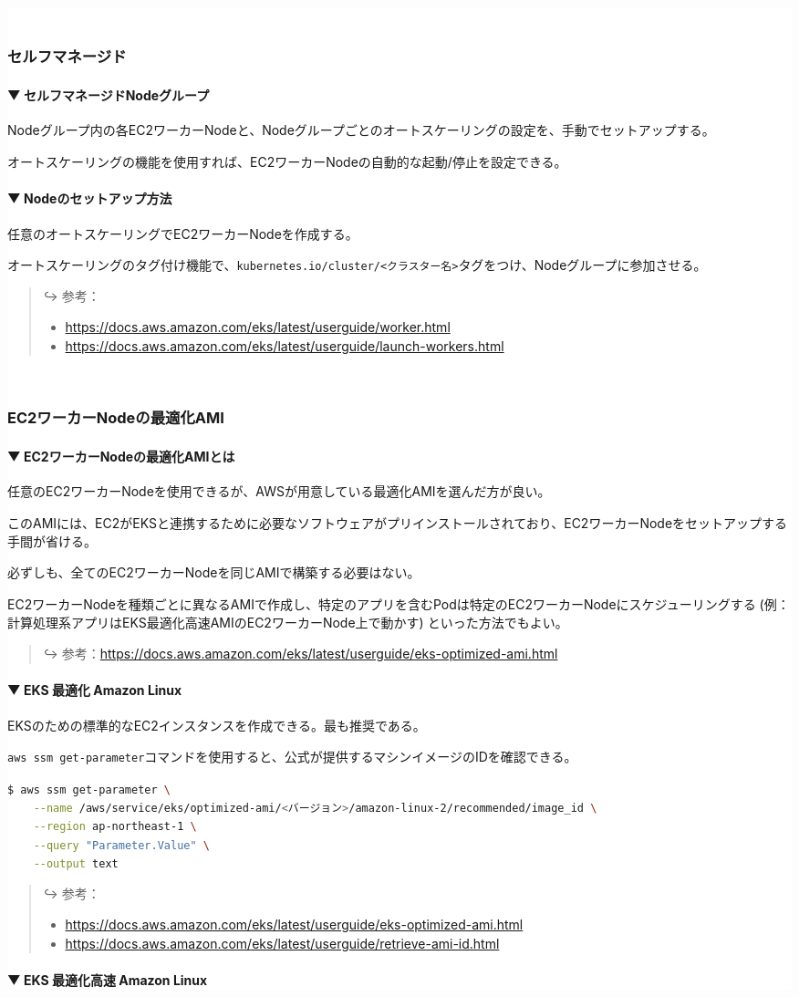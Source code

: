 <br>

### セルフマネージド

#### ▼ セルフマネージドNodeグループ

Nodeグループ内の各EC2ワーカーNodeと、Nodeグループごとのオートスケーリングの設定を、手動でセットアップする。

オートスケーリングの機能を使用すれば、EC2ワーカーNodeの自動的な起動/停止を設定できる。

#### ▼ Nodeのセットアップ方法

任意のオートスケーリングでEC2ワーカーNodeを作成する。

オートスケーリングのタグ付け機能で、`kubernetes.io/cluster/<クラスター名>`タグをつけ、Nodeグループに参加させる。

> ↪️ 参考：
>
> - https://docs.aws.amazon.com/eks/latest/userguide/worker.html
> - https://docs.aws.amazon.com/eks/latest/userguide/launch-workers.html

<br>

### EC2ワーカーNodeの最適化AMI

#### ▼ EC2ワーカーNodeの最適化AMIとは

任意のEC2ワーカーNodeを使用できるが、AWSが用意している最適化AMIを選んだ方が良い。

このAMIには、EC2がEKSと連携するために必要なソフトウェアがプリインストールされており、EC2ワーカーNodeをセットアップする手間が省ける。

必ずしも、全てのEC2ワーカーNodeを同じAMIで構築する必要はない。

EC2ワーカーNodeを種類ごとに異なるAMIで作成し、特定のアプリを含むPodは特定のEC2ワーカーNodeにスケジューリングする (例：計算処理系アプリはEKS最適化高速AMIのEC2ワーカーNode上で動かす) といった方法でもよい。

> ↪️ 参考：https://docs.aws.amazon.com/eks/latest/userguide/eks-optimized-ami.html

#### ▼ EKS 最適化 Amazon Linux

EKSのための標準的なEC2インスタンスを作成できる。最も推奨である。

`aws ssm get-parameter`コマンドを使用すると、公式が提供するマシンイメージのIDを確認できる。

```bash
$ aws ssm get-parameter \
    --name /aws/service/eks/optimized-ami/<バージョン>/amazon-linux-2/recommended/image_id \
    --region ap-northeast-1 \
    --query "Parameter.Value" \
    --output text
```

> ↪️ 参考：
>
> - https://docs.aws.amazon.com/eks/latest/userguide/eks-optimized-ami.html
> - https://docs.aws.amazon.com/eks/latest/userguide/retrieve-ami-id.html

#### ▼ EKS 最適化高速 Amazon Linux
